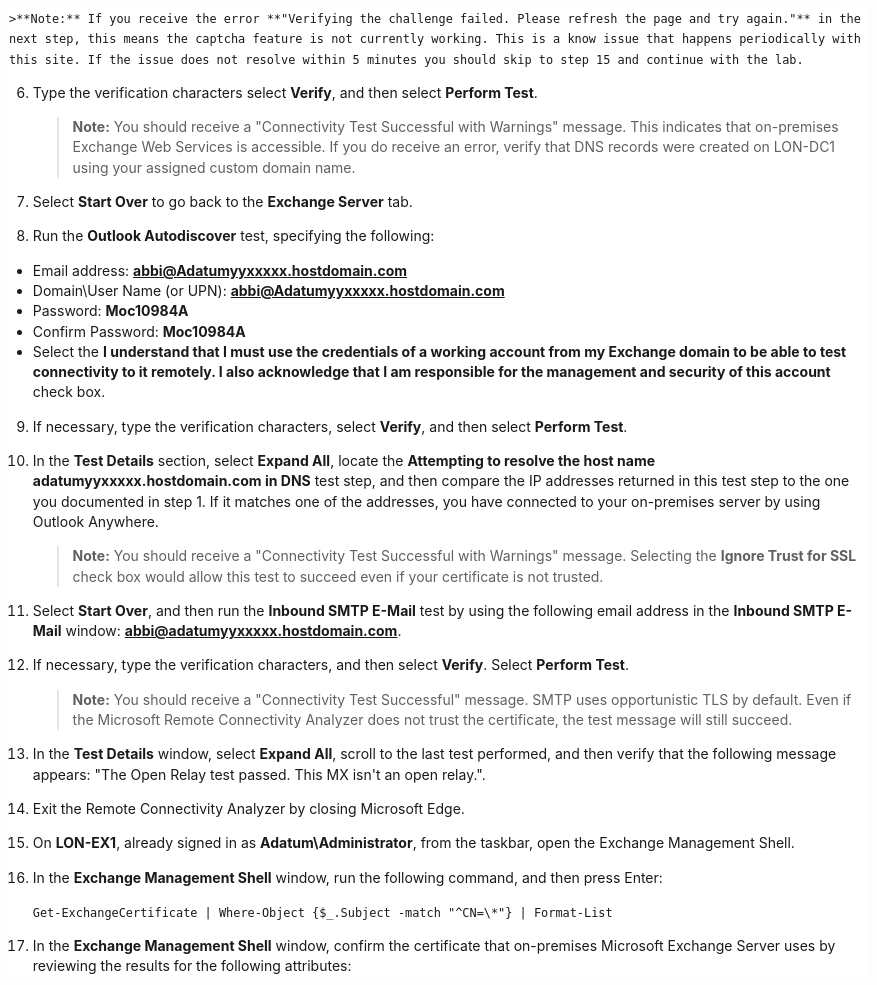     >**Note:** If you receive the error **"Verifying the challenge failed. Please refresh the page and try again."** in the next step, this means the captcha feature is not currently working. This is a know issue that happens periodically with this site. If the issue does not resolve within 5 minutes you should skip to step 15 and continue with the lab. 

6. Type the verification characters select **Verify**, and then select **Perform Test**.

    > **Note:** You should receive a "Connectivity Test Successful with Warnings" message. This indicates that on-premises Exchange Web Services is accessible.
    > If you do receive an error, verify that DNS records were created on LON-DC1 using your assigned custom domain name.

7. Select **Start Over** to go back to the **Exchange Server** tab.
8. Run the **Outlook Autodiscover** test, specifying the following:

  - Email address: **abbi@Adatumyyxxxxx.hostdomain.com**
  - Domain\User Name (or UPN): **abbi@Adatumyyxxxxx.hostdomain.com**
  - Password: **Moc10984A**
  - Confirm Password: **Moc10984A**
  - Select the **I understand that I must use the credentials of a working account from my Exchange domain to be able to test connectivity to it remotely. I also acknowledge that I am responsible for the management and security of this account** check box.

9. If necessary, type the verification characters, select **Verify**, and then select **Perform Test**.
10. In the **Test Details** section, select **Expand All**, locate the **Attempting to resolve the host name adatumyyxxxxx.hostdomain.com in DNS** test step, and then compare the IP addresses returned in this test step to the one you documented in step 1. If it matches one of the addresses, you have connected to your on-premises server by using Outlook Anywhere.

    > **Note:** You should receive a "Connectivity Test Successful with Warnings" message.
    > Selecting the **Ignore Trust for SSL** check box would allow this test to succeed even if your certificate is not trusted.

11. Select **Start Over**, and then run the **Inbound SMTP E-Mail** test by using the following email address in the **Inbound SMTP E-Mail** window: **abbi@adatumyyxxxxx.hostdomain.com**.
12. If necessary, type the verification characters, and then select **Verify**. Select **Perform Test**.

    > **Note:** You should receive a "Connectivity Test Successful" message.
    > SMTP uses opportunistic TLS by default. Even if the Microsoft Remote Connectivity Analyzer does not trust the certificate, the test message will still succeed.

13. In the **Test Details** window, select **Expand All**, scroll to the last test performed, and then verify that the following message appears: "The Open Relay test passed. This MX isn't an open relay.".
14. Exit the Remote Connectivity Analyzer by closing Microsoft Edge.
15. On **LON-EX1**, already signed in as **Adatum\Administrator**, from the taskbar, open the Exchange Management Shell.
16. In the **Exchange Management Shell** window, run the following command, and then press Enter:

    ```
    Get-ExchangeCertificate | Where-Object {$_.Subject -match "^CN=\*"} | Format-List
    ```

17. In the **Exchange Management Shell** window, confirm the certificate that on-premises Microsoft Exchange Server uses by reviewing the results for the following attributes:
